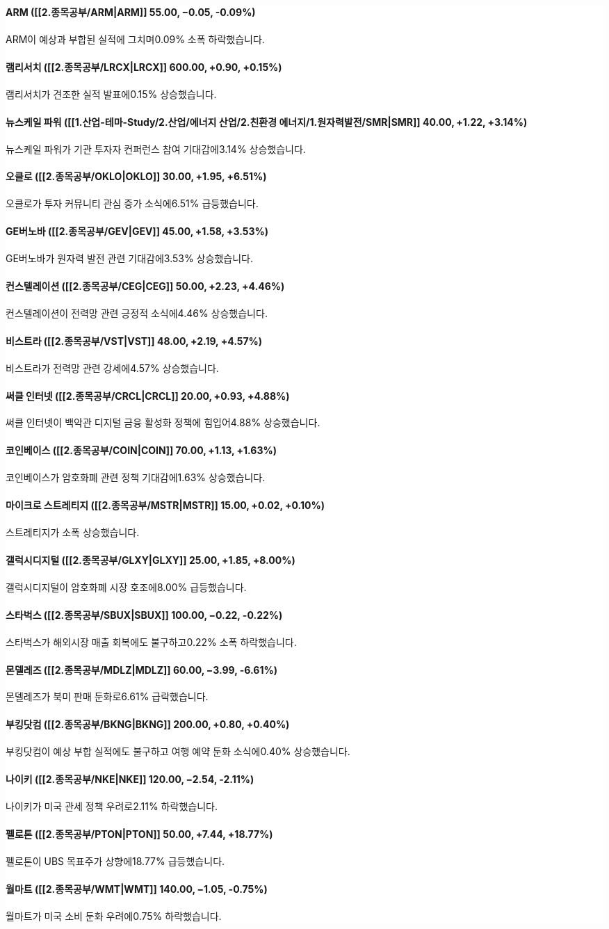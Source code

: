 #### ARM ([[2.종목공부/ARM\|ARM]] $55.00, -$0.05, -0.09%)
ARM이 예상과 부합된 실적에 그치며0.09% 소폭 하락했습니다.  
  
#### 램리서치 ([[2.종목공부/LRCX\|LRCX]] $600.00, +$0.90, +0.15%)
램리서치가 견조한 실적 발표에0.15% 상승했습니다.  
  
#### 뉴스케일 파워 ([[1.산업-테마-Study/2.산업/에너지 산업/2.친환경 에너지/1.원자력발전/SMR\|SMR]] $40.00, +$1.22, +3.14%)
뉴스케일 파워가 기관 투자자 컨퍼런스 참여 기대감에3.14% 상승했습니다.  
  
#### 오클로 ([[2.종목공부/OKLO\|OKLO]] $30.00, +$1.95, +6.51%)
오클로가 투자 커뮤니티 관심 증가 소식에6.51% 급등했습니다.  
  
####  GE버노바 ([[2.종목공부/GEV\|GEV]] $45.00, +$1.58, +3.53%)
GE버노바가 원자력 발전 관련 기대감에3.53% 상승했습니다.  
  
####  컨스텔레이션 ([[2.종목공부/CEG\|CEG]] $50.00, +$2.23, +4.46%)
컨스텔레이션이 전력망 관련 긍정적 소식에4.46% 상승했습니다.  
  
####  비스트라 ([[2.종목공부/VST\|VST]] $48.00, +$2.19, +4.57%)
비스트라가 전력망 관련 강세에4.57% 상승했습니다.  
  
####  써클 인터넷 ([[2.종목공부/CRCL\|CRCL]] $20.00, +$0.93, +4.88%)
써클 인터넷이 백악관 디지털 금융 활성화 정책에 힘입어4.88% 상승했습니다.  
  
####  코인베이스 ([[2.종목공부/COIN\|COIN]] $70.00, +$1.13, +1.63%)
코인베이스가 암호화폐 관련 정책 기대감에1.63% 상승했습니다.  
  
####  마이크로 스트레티지 ([[2.종목공부/MSTR\|MSTR]] $15.00, +$0.02, +0.10%)
스트레티지가 소폭 상승했습니다.  
  
####  갤럭시디지털 ([[2.종목공부/GLXY\|GLXY]] $25.00, +$1.85, +8.00%)
갤럭시디지털이 암호화폐 시장 호조에8.00% 급등했습니다.  
  
####  스타벅스 ([[2.종목공부/SBUX\|SBUX]] $100.00, -$0.22, -0.22%)
스타벅스가 해외시장 매출 회복에도 불구하고0.22% 소폭 하락했습니다.  
  
####  몬델레즈 ([[2.종목공부/MDLZ\|MDLZ]] $60.00, -$3.99, -6.61%)
몬델레즈가 북미 판매 둔화로6.61% 급락했습니다.  
  
####  부킹닷컴 ([[2.종목공부/BKNG\|BKNG]] $200.00, +$0.80, +0.40%)
부킹닷컴이 예상 부합 실적에도 불구하고 여행 예약 둔화 소식에0.40% 상승했습니다.  
  
#### 나이키 ([[2.종목공부/NKE\|NKE]] $120.00, -$2.54, -2.11%)
나이키가 미국 관세 정책 우려로2.11% 하락했습니다.  
  
####  펠로톤 ([[2.종목공부/PTON\|PTON]] $50.00, +$7.44, +18.77%)
펠로톤이 UBS 목표주가 상향에18.77% 급등했습니다.  
  
####  월마트 ([[2.종목공부/WMT\|WMT]] $140.00, -$1.05, -0.75%)
월마트가 미국 소비 둔화 우려에0.75% 하락했습니다.  
  